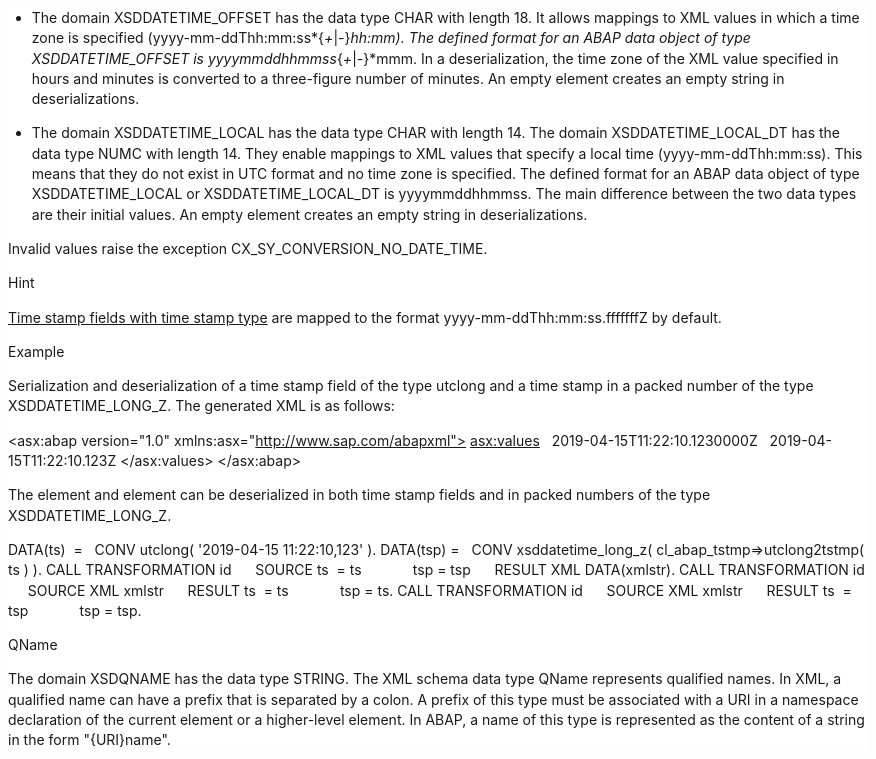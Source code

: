 -   The domain XSDDATETIME\_OFFSET has the data type CHAR with length 18. It allows mappings to XML values in which a time zone is specified (yyyy-mm-ddThh:mm:ss*{*+*|*\-*}*hh:mm). The defined format for an ABAP data object of type XSDDATETIME\_OFFSET is yyyymmddhhmmss*{*+*|*\-*}*mmm. In a deserialization, the time zone of the XML value specified in hours and minutes is converted to a three-figure number of minutes. An empty element creates an empty string in deserializations.

-   The domain XSDDATETIME\_LOCAL has the data type CHAR with length 14. The domain XSDDATETIME\_LOCAL\_DT has the data type NUMC with length 14. They enable mappings to XML values that specify a local time (yyyy-mm-ddThh:mm:ss). This means that they do not exist in UTC format and no time zone is specified. The defined format for an ABAP data object of type XSDDATETIME\_LOCAL or XSDDATETIME\_LOCAL\_DT is yyyymmddhhmmss. The main difference between the two data types are their initial values. An empty element creates an empty string in deserializations.

Invalid values raise the exception CX\_SY\_CONVERSION\_NO\_DATE\_TIME.

Hint

[Time stamp fields with time stamp type](https://help.sap.com/doc/abapdocu_755_index_htm/7.55/en-US/abenutclong.htm) are mapped to the format yyyy-mm-ddThh:mm:ss.fffffffZ by default.

Example

Serialization and deserialization of a time stamp field of the type utclong and a time stamp in a packed number of the type XSDDATETIME\_LONG\_Z. The generated XML is as follows:

<asx:abap version="1.0" xmlns:asx="http://www.sap.com/abapxml">
<asx:values>
  <TS>2019-04-15T11:22:10.1230000Z</TS>
  <TSP>2019-04-15T11:22:10.123Z</TSP>
</asx:values>
</asx:abap>

The element <TS> and element <TSP> can be deserialized in both time stamp fields and in packed numbers of the type XSDDATETIME\_LONG\_Z.

DATA(ts)  =
  CONV utclong( '2019-04-15 11:22:10,123' ).
DATA(tsp) =
  CONV xsddatetime\_long\_z( cl\_abap\_tstmp=>utclong2tstmp( ts ) ).
CALL TRANSFORMATION id
     SOURCE ts  = ts
            tsp = tsp
     RESULT XML DATA(xmlstr).
CALL TRANSFORMATION id
     SOURCE XML xmlstr
     RESULT ts  = ts
            tsp = ts.
CALL TRANSFORMATION id
     SOURCE XML xmlstr
     RESULT ts  = tsp
            tsp = tsp.

QName

The domain XSDQNAME has the data type STRING. The XML schema data type QName represents qualified names. In XML, a qualified name can have a prefix that is separated by a colon. A prefix of this type must be associated with a URI in a namespace declaration of the current element or a higher-level element. In ABAP, a name of this type is represented as the content of a string in the form "{URI}name".
